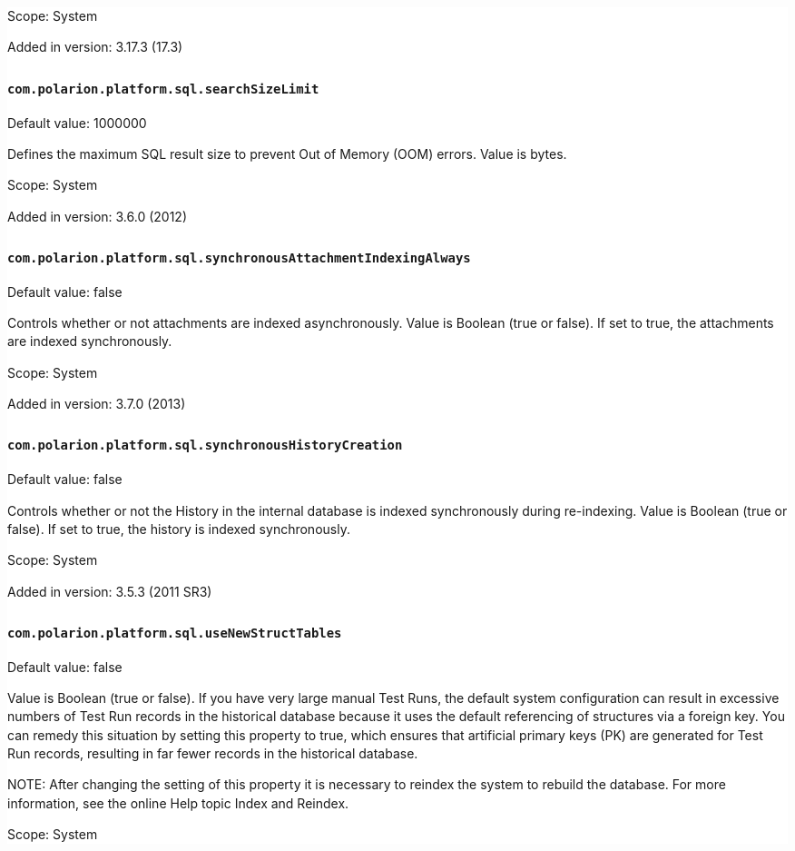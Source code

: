 Scope: System

Added in version: 3.17.3 (17.3)


### `com.polarion.platform.sql.searchSizeLimit`

Default value: 1000000

Defines the maximum SQL result size to prevent Out of Memory (OOM) errors. Value is bytes.

Scope: System

Added in version: 3.6.0 (2012)


### `com.polarion.platform.sql.synchronousAttachmentIndexingAlways`

Default value: false

Controls whether or not attachments are indexed asynchronously. Value is Boolean (true or false). If set to true, the attachments are
indexed synchronously.

Scope: System

Added in version: 3.7.0 (2013)


### `com.polarion.platform.sql.synchronousHistoryCreation`

Default value: false

Controls whether or not the History in the internal database is indexed synchronously during re-indexing. Value is Boolean (true or
false). If set to true, the history is indexed synchronously.

Scope: System

Added in version: 3.5.3 (2011 SR3)


### `com.polarion.platform.sql.useNewStructTables`

Default value: false

Value is Boolean (true or false). If you have very large manual Test Runs, the default system configuration can result in excessive
numbers of Test Run records in the historical database because it uses the default referencing of structures via a foreign key. You can
remedy this situation by setting this property to true, which ensures that artificial primary keys (PK) are generated for Test Run records,
resulting in far fewer records in the historical database.

NOTE: After changing the setting of this property it is necessary to reindex the system to rebuild the database. For more information,
see the online Help topic Index and Reindex.

Scope: System
